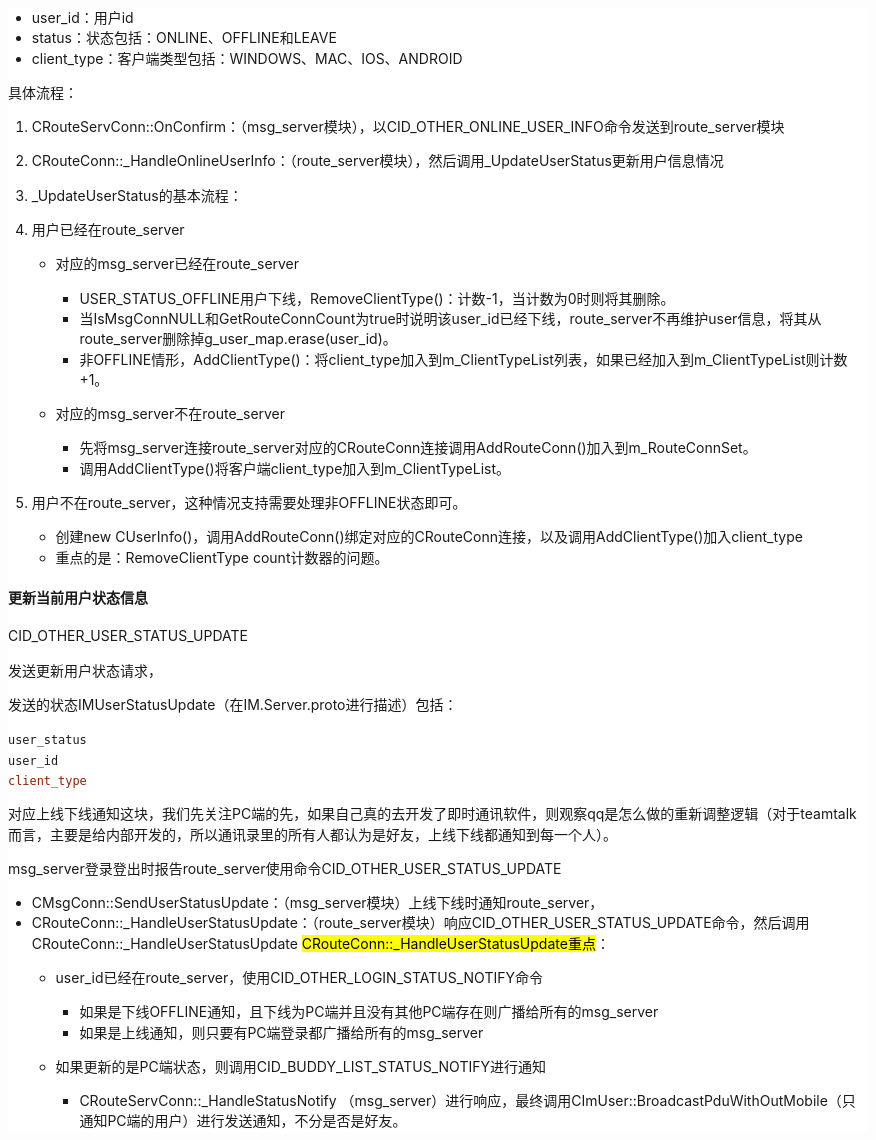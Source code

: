 - user_id：⽤户id
- status：状态包括：ONLINE、OFFLINE和LEAVE
- client_type：客户端类型包括：WINDOWS、MAC、IOS、ANDROID

具体流程：

1. CRouteServConn::OnConfirm：（msg_server模块），以CID_OTHER_ONLINE_USER_INFO命令发送到route_server模块

2. CRouteConn::\_HandleOnlineUserInfo：（route_server模块），然后调⽤\_UpdateUserStatus更新⽤户信息情况

3. _UpdateUserStatus的基本流程：

4. ⽤户已经在route_server

    - 对应的msg_server已经在route_server
        - USER_STATUS_OFFLINE⽤户下线，RemoveClientType()：计数-1，当计数为0时则将其删除。
        - 当IsMsgConnNULL和GetRouteConnCount为true时说明该user_id已经下线，route_server不再维护user信息，将其从route_server删除掉g_user_map.erase(user_id)。
        - ⾮OFFLINE情形，AddClientType()：将client_type加⼊到m_ClientTypeList列表，如果已经加⼊到m_ClientTypeList则计数+1。

    - 对应的msg_server不在route_server
        - 先将msg_server连接route_server对应的CRouteConn连接调⽤AddRouteConn()加⼊到m_RouteConnSet。
        - 调⽤AddClientType()将客户端client_type加⼊到m_ClientTypeList。

5. ⽤户不在route_server，这种情况⽀持需要处理⾮OFFLINE状态即可。

    - 创建new CUserInfo()，调⽤AddRouteConn()绑定对应的CRouteConn连接，以及调⽤AddClientType()加⼊client_type
    - 重点的是：RemoveClientType count计数器的问题。

#### 更新当前用户状态信息

CID_OTHER_USER_STATUS_UPDATE

发送更新用户状态请求，

发送的状态IMUserStatusUpdate（在IM.Server.proto进⾏描述）包括：

```cpp
user_status
user_id
client_type
```

对应上线下线通知这块，我们先关注PC端的先，如果⾃⼰真的去开发了即时通讯软件，则观察qq是怎么做的重新调整逻辑（对于teamtalk⽽⾔，主要是给内部开发的，所以通讯录⾥的所有⼈都认为是好友，上线下线都通知到每⼀个⼈）。

msg_server登录登出时报告route_server使⽤命令CID_OTHER_USER_STATUS_UPDATE

- CMsgConn::SendUserStatusUpdate：（msg_server模块）上线下线时通知route_server，
- CRouteConn::\_HandleUserStatusUpdate：（route_server模块）响应CID_OTHER_USER_STATUS_UPDATE命令，然后调⽤CRouteConn::\_HandleUserStatusUpdate <mark>CRouteConn::_HandleUserStatusUpdate重点</mark>：
    - user_id已经在route_server，使⽤CID_OTHER_LOGIN_STATUS_NOTIFY命令
        - 如果是下线OFFLINE通知，且下线为PC端并且没有其他PC端存在则⼴播给所有的msg_server
        - 如果是上线通知，则只要有PC端登录都⼴播给所有的msg_server

    - 如果更新的是PC端状态，则调⽤CID_BUDDY_LIST_STATUS_NOTIFY进⾏通知
        - CRouteServConn::_HandleStatusNotify （msg_server）进⾏响应，最终调⽤CImUser::BroadcastPduWithOutMobile（只通知PC端的⽤户）进⾏发送通知，不分是否是好友。

